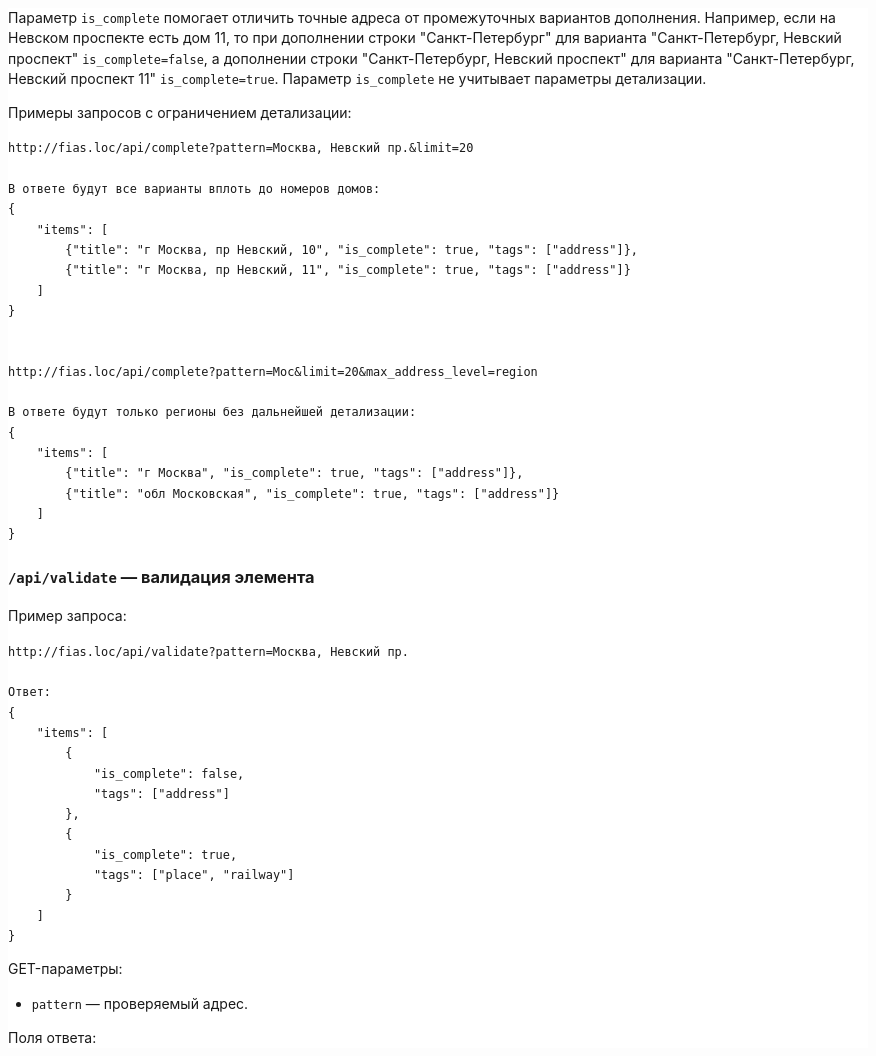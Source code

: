 Параметр `is_complete` помогает отличить точные адреса от промежуточных вариантов дополнения.
Например, если на Невском проспекте есть дом 11, то
при дополнении строки "Санкт-Петербург" для варианта "Санкт-Петербург, Невский проспект" `is_complete=false`,
а дополнении строки "Санкт-Петербург, Невский проспект" для варианта "Санкт-Петербург, Невский проспект 11" `is_complete=true`.
Параметр `is_complete` не учитывает параметры детализации.

Примеры запросов с ограничением детализации:

    http://fias.loc/api/complete?pattern=Москва, Невский пр.&limit=20

    В ответе будут все варианты вплоть до номеров домов:
    {
        "items": [
            {"title": "г Москва, пр Невский, 10", "is_complete": true, "tags": ["address"]},
            {"title": "г Москва, пр Невский, 11", "is_complete": true, "tags": ["address"]}
        ]
    }


    http://fias.loc/api/complete?pattern=Мос&limit=20&max_address_level=region

    В ответе будут только регионы без дальнейшей детализации:
    {
        "items": [
            {"title": "г Москва", "is_complete": true, "tags": ["address"]},
            {"title": "обл Московская", "is_complete": true, "tags": ["address"]}
        ]
    }


### `/api/validate` — валидация элемента

Пример запроса:

    http://fias.loc/api/validate?pattern=Москва, Невский пр.

    Ответ:
    {
        "items": [
            {
                "is_complete": false,
                "tags": ["address"]
            },
            {
                "is_complete": true,
                "tags": ["place", "railway"]
            }
        ]
    }

GET-параметры:

* `pattern` — проверяемый адрес.

Поля ответа:
